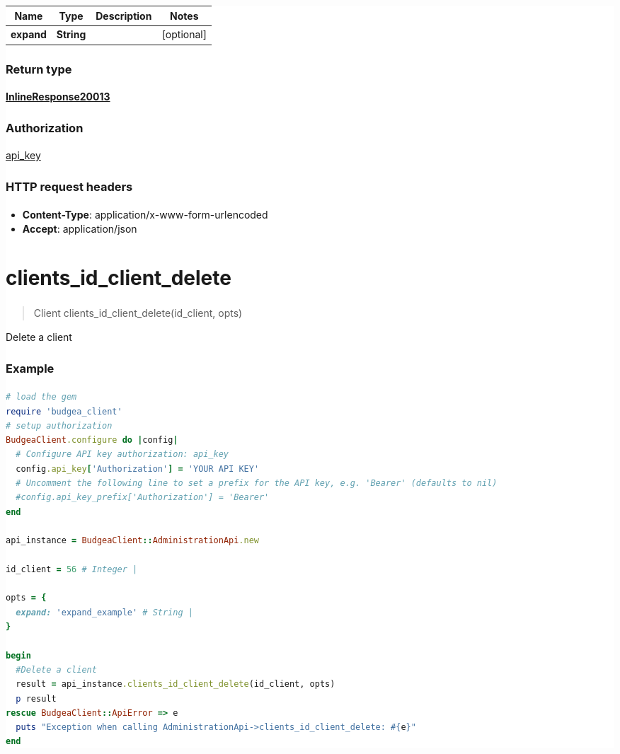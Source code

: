 Name | Type | Description  | Notes
------------- | ------------- | ------------- | -------------
 **expand** | **String**|  | [optional] 

### Return type

[**InlineResponse20013**](InlineResponse20013.md)

### Authorization

[api_key](../README.md#api_key)

### HTTP request headers

 - **Content-Type**: application/x-www-form-urlencoded
 - **Accept**: application/json



# **clients_id_client_delete**
> Client clients_id_client_delete(id_client, opts)

Delete a client



### Example
```ruby
# load the gem
require 'budgea_client'
# setup authorization
BudgeaClient.configure do |config|
  # Configure API key authorization: api_key
  config.api_key['Authorization'] = 'YOUR API KEY'
  # Uncomment the following line to set a prefix for the API key, e.g. 'Bearer' (defaults to nil)
  #config.api_key_prefix['Authorization'] = 'Bearer'
end

api_instance = BudgeaClient::AdministrationApi.new

id_client = 56 # Integer | 

opts = { 
  expand: 'expand_example' # String | 
}

begin
  #Delete a client
  result = api_instance.clients_id_client_delete(id_client, opts)
  p result
rescue BudgeaClient::ApiError => e
  puts "Exception when calling AdministrationApi->clients_id_client_delete: #{e}"
end
```
